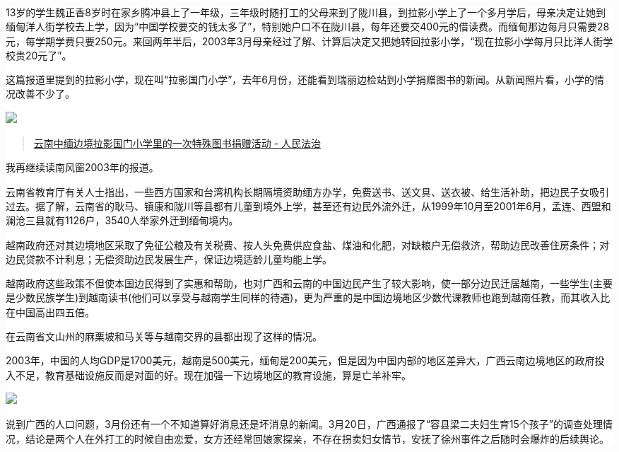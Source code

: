 



13岁的学生魏正香8岁时在家乡腾冲县上了一年级，三年级时随打工的父母来到了陇川县，到拉影小学上了一个多月学后，母亲决定让她到缅甸洋人街学校去上学，因为“中国学校要交的钱太多了”，特别她户口不在陇川县，每年还要交400元的借读费。而缅甸那边每月只需要28元，每学期学费只要250元。来回两年半后，2003年3月母亲经过了解、计算后决定又把她转回拉影小学，“现在拉影小学每月只比洋人街学校贵20元了”。





这篇报道里提到的拉影小学，现在叫“拉影国门小学”，去年6月份，还能看到瑞丽边检站到小学捐赠图书的新闻。从新闻照片看，小学的情况改善不少了。



![](/images/btnews/0401_0500/0414/55c5d9f5-3cf3-4fba-b398-1954694c0220.webp)




> [云南中缅边境拉影国门小学里的一次特殊图书捐赠活动 - 人民法治](https://www.rmfz.org.cn/contents/861/495623.html)






我再继续读南风窗2003年的报道。





云南省教育厅有关人士指出，一些西方国家和台湾机构长期隔境资助缅方办学，免费送书、送文具、送衣被、给生活补助，把边民子女吸引过去。据了解，云南省的耿马、镇康和陇川等县都有儿童到境外上学，甚至还有边民外流外迁，从1999年10月至2001年6月，孟连、西盟和澜沧三县就有1126户，3540人举家外迁到缅甸境内。





越南政府还对其边境地区采取了免征公粮及有关税费、按人头免费供应食盐、煤油和化肥，对缺粮户无偿救济，帮助边民改善住房条件；对边民贷款不计利息；无偿资助边民发展生产，保证边境适龄儿童均能上学。





越南政府这些政策不但使本国边民得到了实惠和帮助，也对广西和云南的中国边民产生了较大影响，使一部分边民迁居越南，一些学生(主要是少数民族学生)到越南读书(他们可以享受与越南学生同样的待遇)，更为严重的是中国边境地区少数代课教师也跑到越南任教，而其收入比在中国高出四五倍。





在云南省文山州的麻栗坡和马关等与越南交界的县都出现了这样的情况。





2003年，中国的人均GDP是1700美元，越南是500美元，缅甸是200美元，但是因为中国内部的地区差异大，广西云南边境地区的政府投入不足，教育基础设施反而是对面的好。现在加强一下边境地区的教育设施，算是亡羊补牢。



![](/images/btnews/0401_0500/0414/552b1b33-d0d2-4a63-b0d1-cf59c57fa22e.webp)







说到广西的人口问题，3月份还有一个不知道算好消息还是坏消息的新闻。3月20日，广西通报了“容县梁二夫妇生育15个孩子”的调查处理情况，结论是两个人在外打工的时候自由恋爱，女方还经常回娘家探亲，不存在拐卖妇女情节，安抚了徐州事件之后随时会爆炸的后续舆论。

